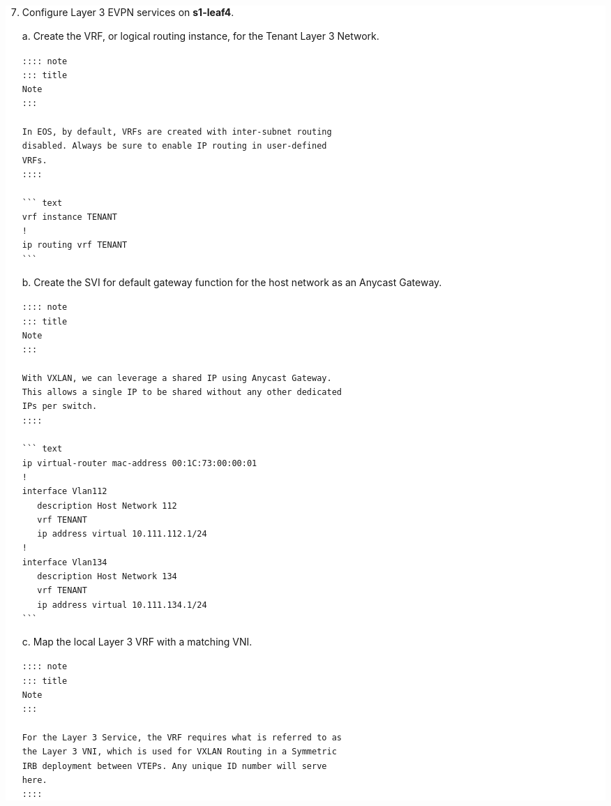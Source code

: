7.  Configure Layer 3 EVPN services on **s1-leaf4**.

    a.  Create the VRF, or logical routing instance, for the Tenant
        Layer 3 Network.

        :::: note
        ::: title
        Note
        :::

        In EOS, by default, VRFs are created with inter-subnet routing
        disabled. Always be sure to enable IP routing in user-defined
        VRFs.
        ::::

        ``` text
        vrf instance TENANT
        !
        ip routing vrf TENANT
        ```

    b.  Create the SVI for default gateway function for the host network
        as an Anycast Gateway.

        :::: note
        ::: title
        Note
        :::

        With VXLAN, we can leverage a shared IP using Anycast Gateway.
        This allows a single IP to be shared without any other dedicated
        IPs per switch.
        ::::

        ``` text
        ip virtual-router mac-address 00:1C:73:00:00:01
        !
        interface Vlan112
           description Host Network 112
           vrf TENANT
           ip address virtual 10.111.112.1/24
        !
        interface Vlan134
           description Host Network 134
           vrf TENANT
           ip address virtual 10.111.134.1/24
        ```

    c.  Map the local Layer 3 VRF with a matching VNI.

        :::: note
        ::: title
        Note
        :::

        For the Layer 3 Service, the VRF requires what is referred to as
        the Layer 3 VNI, which is used for VXLAN Routing in a Symmetric
        IRB deployment between VTEPs. Any unique ID number will serve
        here.
        ::::
